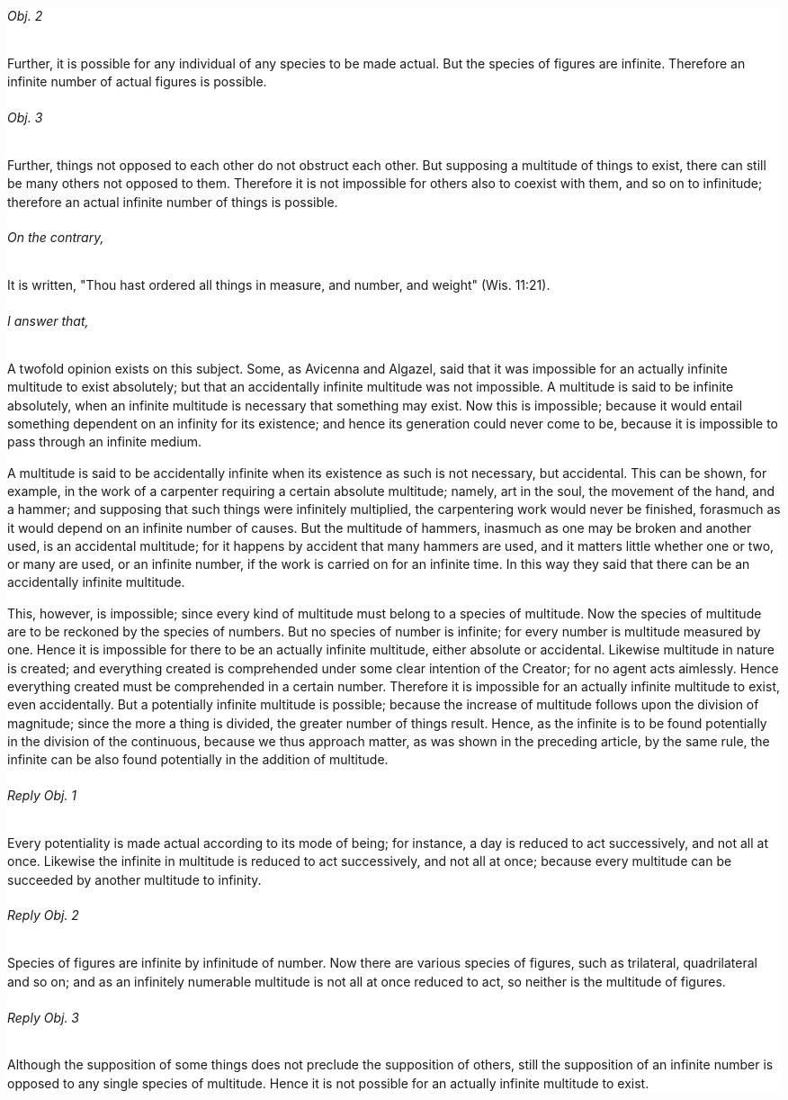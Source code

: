 ###### Obj. 2
Further, it is possible for any individual of any species to be made actual. But the species of figures are infinite. Therefore an infinite number of actual figures is possible.  

###### Obj. 3
Further, things not opposed to each other do not obstruct each other. But supposing a multitude of things to exist, there can still be many others not opposed to them. Therefore it is not impossible for others also to coexist with them, and so on to infinitude; therefore an actual infinite number of things is possible.  

###### On the contrary,
It is written, "Thou hast ordered all things in measure, and number, and weight" (Wis. 11:21).  

###### I answer that,
A twofold opinion exists on this subject. Some, as Avicenna and Algazel, said that it was impossible for an actually infinite multitude to exist absolutely; but that an accidentally infinite multitude was not impossible. A multitude is said to be infinite absolutely, when an infinite multitude is necessary that something may exist. Now this is impossible; because it would entail something dependent on an infinity for its existence; and hence its generation could never come to be, because it is impossible to pass through an infinite medium.  

A multitude is said to be accidentally infinite when its existence as such is not necessary, but accidental. This can be shown, for example, in the work of a carpenter requiring a certain absolute multitude; namely, art in the soul, the movement of the hand, and a hammer; and supposing that such things were infinitely multiplied, the carpentering work would never be finished, forasmuch as it would depend on an infinite number of causes. But the multitude of hammers, inasmuch as one may be broken and another used, is an accidental multitude; for it happens by accident that many hammers are used, and it matters little whether one or two, or many are used, or an infinite number, if the work is carried on for an infinite time. In this way they said that there can be an accidentally infinite multitude.  

This, however, is impossible; since every kind of multitude must belong to a species of multitude. Now the species of multitude are to be reckoned by the species of numbers. But no species of number is infinite; for every number is multitude measured by one. Hence it is impossible for there to be an actually infinite multitude, either absolute or accidental. Likewise multitude in nature is created; and everything created is comprehended under some clear intention of the Creator; for no agent acts aimlessly. Hence everything created must be comprehended in a certain number. Therefore it is impossible for an actually infinite multitude to exist, even accidentally. But a potentially infinite multitude is possible; because the increase of multitude follows upon the division of magnitude; since the more a thing is divided, the greater number of things result. Hence, as the infinite is to be found potentially in the division of the continuous, because we thus approach matter, as was shown in the preceding article, by the same rule, the infinite can be also found potentially in the addition of multitude.  

###### Reply Obj. 1
Every potentiality is made actual according to its mode of being; for instance, a day is reduced to act successively, and not all at once. Likewise the infinite in multitude is reduced to act successively, and not all at once; because every multitude can be succeeded by another multitude to infinity.  

###### Reply Obj. 2
Species of figures are infinite by infinitude of number. Now there are various species of figures, such as trilateral, quadrilateral and so on; and as an infinitely numerable multitude is not all at once reduced to act, so neither is the multitude of figures.  

###### Reply Obj. 3
Although the supposition of some things does not preclude the supposition of others, still the supposition of an infinite number is opposed to any single species of multitude. Hence it is not possible for an actually infinite multitude to exist.